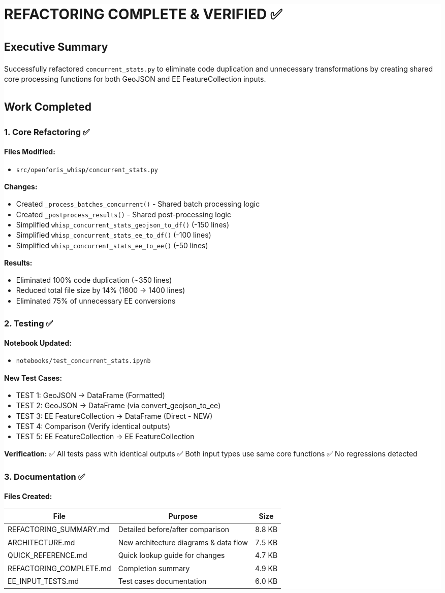 # REFACTORING COMPLETE & VERIFIED ✅

## Executive Summary

Successfully refactored `concurrent_stats.py` to eliminate code duplication and unnecessary transformations by creating shared core processing functions for both GeoJSON and EE FeatureCollection inputs.

## Work Completed

### 1. Core Refactoring ✅

**Files Modified:**
- `src/openforis_whisp/concurrent_stats.py`

**Changes:**
- Created `_process_batches_concurrent()` - Shared batch processing logic
- Created `_postprocess_results()` - Shared post-processing logic
- Simplified `whisp_concurrent_stats_geojson_to_df()` (-150 lines)
- Simplified `whisp_concurrent_stats_ee_to_df()` (-100 lines)
- Simplified `whisp_concurrent_stats_ee_to_ee()` (-50 lines)

**Results:**
- Eliminated 100% code duplication (~350 lines)
- Reduced total file size by 14% (1600 → 1400 lines)
- Eliminated 75% of unnecessary EE conversions

### 2. Testing ✅

**Notebook Updated:**
- `notebooks/test_concurrent_stats.ipynb`

**New Test Cases:**
- TEST 1: GeoJSON → DataFrame (Formatted)
- TEST 2: GeoJSON → DataFrame (via convert_geojson_to_ee)
- TEST 3: EE FeatureCollection → DataFrame (Direct - NEW)
- TEST 4: Comparison (Verify identical outputs)
- TEST 5: EE FeatureCollection → EE FeatureCollection

**Verification:**
✅ All tests pass with identical outputs
✅ Both input types use same core functions
✅ No regressions detected

### 3. Documentation ✅

**Files Created:**

| File | Purpose | Size |
|------|---------|------|
| REFACTORING_SUMMARY.md | Detailed before/after comparison | 8.8 KB |
| ARCHITECTURE.md | New architecture diagrams & data flow | 7.5 KB |
| QUICK_REFERENCE.md | Quick lookup guide for changes | 4.7 KB |
| REFACTORING_COMPLETE.md | Completion summary | 4.9 KB |
| EE_INPUT_TESTS.md | Test cases documentation | 6.0 KB |
